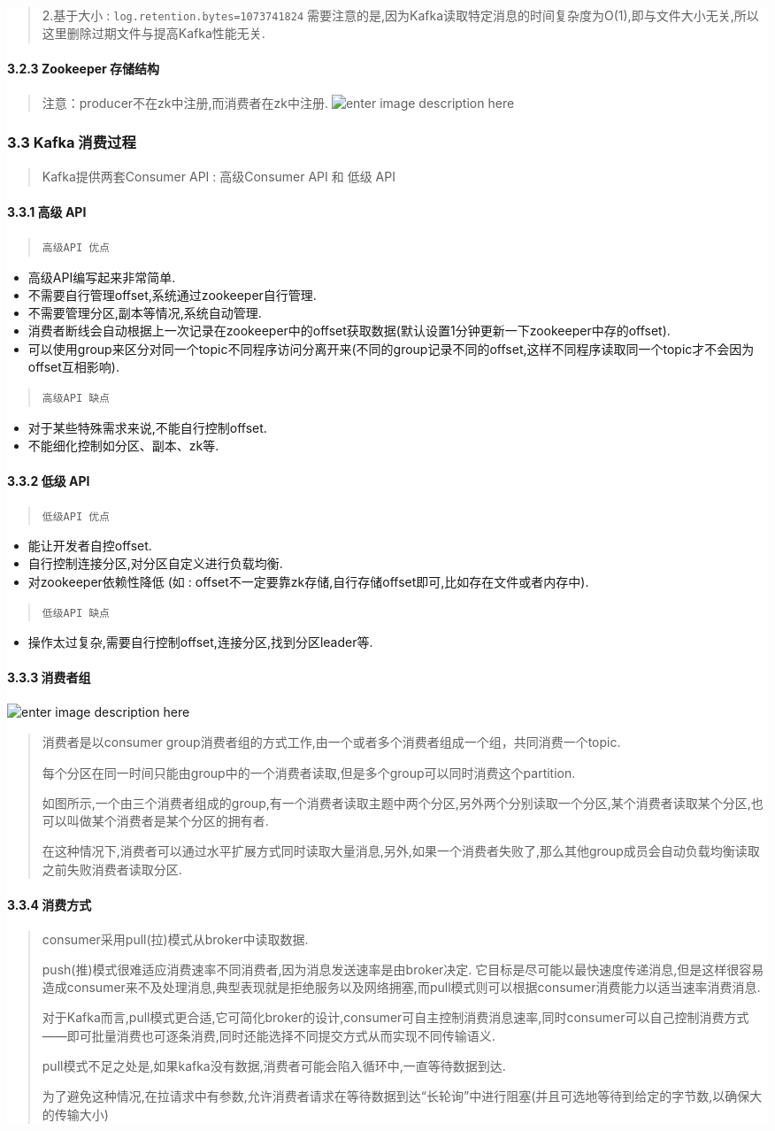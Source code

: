 > 2.基于大小 : `log.retention.bytes=1073741824`
> 需要注意的是,因为Kafka读取特定消息的时间复杂度为O(1),即与文件大小无关,所以这里删除过期文件与提高Kafka性能无关.

#### 3.2.3 Zookeeper 存储结构
> 注意：producer不在zk中注册,而消费者在zk中注册.
![enter image description here](https://raw.githubusercontent.com/geekparkhub/geekparkhub.github.io/master/technical_guide/assets/media/kafka/start_006.jpg)


### 3.3 Kafka 消费过程
> Kafka提供两套Consumer API : 高级Consumer API 和 低级 API
#### 3.3.1 高级 API
> `高级API 优点`
- 高级API编写起来非常简单. 
- 不需要自行管理offset,系统通过zookeeper自行管理.
- 不需要管理分区,副本等情况,系统自动管理.
- 消费者断线会自动根据上一次记录在zookeeper中的offset获取数据(默认设置1分钟更新一下zookeeper中存的offset).
- 可以使用group来区分对同一个topic不同程序访问分离开来(不同的group记录不同的offset,这样不同程序读取同一个topic才不会因为offset互相影响).

> `高级API 缺点`
- 对于某些特殊需求来说,不能自行控制offset.
- 不能细化控制如分区、副本、zk等.

#### 3.3.2 低级 API
> `低级API 优点`
- 能让开发者自控offset.
- 自行控制连接分区,对分区自定义进行负载均衡.
- 对zookeeper依赖性降低 (如 : offset不一定要靠zk存储,自行存储offset即可,比如存在文件或者内存中).

> `低级API 缺点`
- 操作太过复杂,需要自行控制offset,连接分区,找到分区leader等.


#### 3.3.3 消费者组
![enter image description here](https://raw.githubusercontent.com/geekparkhub/geekparkhub.github.io/master/technical_guide/assets/media/kafka/start_007.jpg)
> 消费者是以consumer group消费者组的方式工作,由一个或者多个消费者组成一个组，共同消费一个topic.
> 
> 每个分区在同一时间只能由group中的一个消费者读取,但是多个group可以同时消费这个partition.
> 
> 如图所示,一个由三个消费者组成的group,有一个消费者读取主题中两个分区,另外两个分别读取一个分区,某个消费者读取某个分区,也可以叫做某个消费者是某个分区的拥有者.
> 
> 在这种情况下,消费者可以通过水平扩展方式同时读取大量消息,另外,如果一个消费者失败了,那么其他group成员会自动负载均衡读取之前失败消费者读取分区.


#### 3.3.4 消费方式
> consumer采用pull(拉)模式从broker中读取数据.
> 
> push(推)模式很难适应消费速率不同消费者,因为消息发送速率是由broker决定.
> 它目标是尽可能以最快速度传递消息,但是这样很容易造成consumer来不及处理消息,典型表现就是拒绝服务以及网络拥塞,而pull模式则可以根据consumer消费能力以适当速率消费消息.
> 
> 对于Kafka而言,pull模式更合适,它可简化broker的设计,consumer可自主控制消费消息速率,同时consumer可以自己控制消费方式——即可批量消费也可逐条消费,同时还能选择不同提交方式从而实现不同传输语义.
> 
> pull模式不足之处是,如果kafka没有数据,消费者可能会陷入循环中,一直等待数据到达.
> 
> 为了避免这种情况,在拉请求中有参数,允许消费者请求在等待数据到达“长轮询”中进行阻塞(并且可选地等待到给定的字节数,以确保大的传输大小)
